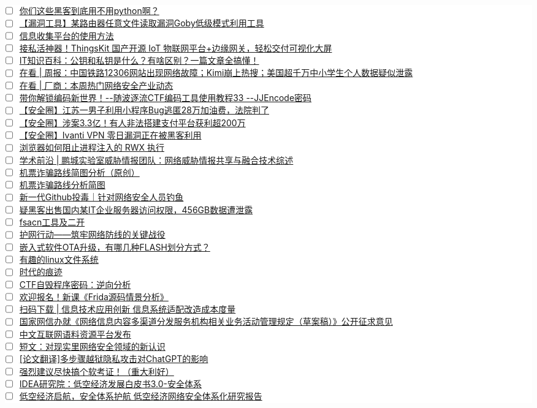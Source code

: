  - [ ] [你们这些黑客到底用不用python啊？](https://mp.weixin.qq.com/s?__biz=MzkyOTQzNjIwNw==&mid=2247491345&idx=1&sn=58551e8465f73714ac7176fb6fbee68e)
  - [ ] [【漏洞工具】某路由器任意文件读取漏洞Goby低级模式利用工具](https://mp.weixin.qq.com/s?__biz=Mzg5NTU2NjA1Mw==&mid=2247495975&idx=1&sn=b05958a60bbf5bbaa0abccc2f249abb9)
  - [ ] [信息收集平台的使用方法](https://mp.weixin.qq.com/s?__biz=MzI0NjE1NDYyOA==&mid=2247484781&idx=1&sn=45b2722155dfaf5f077435685336f3aa)
  - [ ] [接私活神器！ThingsKit 国产开源 IoT 物联网平台+边缘网关，轻松交付可视化大屏](https://mp.weixin.qq.com/s?__biz=MjM5OTA4MzA0MA==&mid=2454936559&idx=1&sn=18c770486e56d8200c441ace43890bc8)
  - [ ] [IT知识百科：公钥和私钥是什么？有啥区别？一篇文章全搞懂！](https://mp.weixin.qq.com/s?__biz=MzIyMzIwNzAxMQ==&mid=2649464441&idx=1&sn=a7a893c6b4db5dc6f80b48af3b3b308b)
  - [ ] [在看 | 周报：中国铁路12306网站出现网络故障；Kimi崩上热搜；美国超千万中小学生个人数据疑似泄露](https://mp.weixin.qq.com/s?__biz=MzU5ODgzNTExOQ==&mid=2247634455&idx=1&sn=3e9529a11f81c8fe2b01f3d030fa0af0)
  - [ ] [在看 | 厂商：本周热门网络安全产业动态](https://mp.weixin.qq.com/s?__biz=MzU5ODgzNTExOQ==&mid=2247634455&idx=2&sn=41247f17b16e02cc9ae636b8ee9dc7b3)
  - [ ] [带你解锁编码新世界！--随波逐流CTF编码工具使用教程33 --JJEncode密码](https://mp.weixin.qq.com/s?__biz=MzU2NzIzNzU4Mg==&mid=2247489433&idx=1&sn=87cfa9aec661b04493ce3613c43f289a)
  - [ ] [【安全圈】江苏一男子利用小程序Bug逃匿28万加油费，法院判了](https://mp.weixin.qq.com/s?__biz=MzIzMzE4NDU1OQ==&mid=2652067274&idx=1&sn=5bef640b5980a10e736f5e8b28bb6773)
  - [ ] [【安全圈】涉案3.3亿！有人非法搭建支付平台获利超200万](https://mp.weixin.qq.com/s?__biz=MzIzMzE4NDU1OQ==&mid=2652067274&idx=2&sn=792e4a8d18c9865be6e1131bf29116e9)
  - [ ] [【安全圈】Ivanti VPN 零日漏洞正在被黑客利用](https://mp.weixin.qq.com/s?__biz=MzIzMzE4NDU1OQ==&mid=2652067274&idx=3&sn=8eb5cc6c0a00bef351ca6ec387133310)
  - [ ] [浏览器如何阻止进程注入的 RWX 执行](https://mp.weixin.qq.com/s?__biz=MzAxODM5ODQzNQ==&mid=2247486268&idx=1&sn=052b0ec1bfa44b1828fc15b689b694ce)
  - [ ] [学术前沿 | 鹏城实验室威胁情报团队：网络威胁情报共享与融合技术综述](https://mp.weixin.qq.com/s?__biz=MzI0NjU2NDMwNQ==&mid=2247504587&idx=1&sn=4eaf1ab6a4b15883ae9a77be4357a271)
  - [ ] [机票诈骗路线简图分析（原创）](https://mp.weixin.qq.com/s?__biz=MzA5MTYyMDQ0OQ==&mid=2247493500&idx=1&sn=5a162845740d94d3905f334b97524029)
  - [ ] [机票诈骗路线分析简图](https://mp.weixin.qq.com/s?__biz=MzA5MTYyMDQ0OQ==&mid=2247493494&idx=1&sn=befb46f4cf55c317d53c5c8bcfc9dcb6)
  - [ ] [新一代Github投毒｜针对网络安全人员钓鱼](https://mp.weixin.qq.com/s?__biz=MzkyMzI3OTY4Mg==&mid=2247486844&idx=1&sn=184e1f0c5c593d95b0b5414c05c9e171)
  - [ ] [疑黑客出售国内某IT企业服务器访问权限，456GB数据遭泄露](https://mp.weixin.qq.com/s?__biz=MzkyMjQ5ODk5OA==&mid=2247506729&idx=1&sn=99faf6c867705475671630c95a81b63a)
  - [ ] [fsacn工具及二开](https://mp.weixin.qq.com/s?__biz=Mzk0Mjg4MTQxMw==&mid=2247485498&idx=1&sn=af916ec09177e84bf30acb1afcbed6d4)
  - [ ] [护网行动——筑牢网络防线的关键战役](https://mp.weixin.qq.com/s?__biz=MzkxODc5OTg5MQ==&mid=2247484228&idx=1&sn=78f7850c6323e7fd2e092f810c2c5006)
  - [ ] [嵌入式软件OTA升级，有哪几种FLASH划分方式？](https://mp.weixin.qq.com/s?__biz=MzIzOTc2OTAxMg==&mid=2247548769&idx=1&sn=32ba30356cabef720cf10639cb786fc6)
  - [ ] [有趣的linux文件系统](https://mp.weixin.qq.com/s?__biz=MzIzOTc2OTAxMg==&mid=2247548769&idx=2&sn=a0d02cbb173ca18db47b1fec30deb2ff)
  - [ ] [时代的痕迹](https://mp.weixin.qq.com/s?__biz=MzIwODc2NjgxNA==&mid=2247484965&idx=1&sn=6e1b33697f9299571f6559d8a66d1606)
  - [ ] [CTF自毁程序密码：逆向分析](https://mp.weixin.qq.com/s?__biz=MjM5NTc2MDYxMw==&mid=2458588573&idx=1&sn=c40b84e0094dfcbca49818f166d4c1f8)
  - [ ] [欢迎报名！新课《Frida源码情景分析》](https://mp.weixin.qq.com/s?__biz=MjM5NTc2MDYxMw==&mid=2458588573&idx=2&sn=faff2f0fd2cdc5ddab970c5ab150d74c)
  - [ ] [扫码下载 | 信息技术应用创新 信息系统适配改造成本度量](https://mp.weixin.qq.com/s?__biz=MjM5OTk4MDE2MA==&mid=2655263684&idx=1&sn=376629b883698a615a6e3025f05f926b)
  - [ ] [国家网信办就《网络信息内容多渠道分发服务机构相关业务活动管理规定（草案稿）》公开征求意见](https://mp.weixin.qq.com/s?__biz=MjM5MzMwMDU5NQ==&mid=2649170115&idx=1&sn=1b3539813ba293f5cb2035f9db5f03d9)
  - [ ] [中文互联网语料资源平台发布](https://mp.weixin.qq.com/s?__biz=MjM5MzMwMDU5NQ==&mid=2649170115&idx=2&sn=970cf26d470dc1bf1f3c07a281c1f8b8)
  - [ ] [短文：对现实里网络安全领域的新认识](https://mp.weixin.qq.com/s?__biz=MzUyMTUwMzI3Ng==&mid=2247485562&idx=1&sn=8b6790ca85055bf567130a044261ebda)
  - [ ] [[论文翻译]多步骤越狱隐私攻击对ChatGPT的影响](https://mp.weixin.qq.com/s?__biz=Mzg4NDMyOTE3MQ==&mid=2247483707&idx=1&sn=a33f0657bbd604fcbcef3831065f344e)
  - [ ] [强烈建议尽快搞个软考证！（重大利好）](https://mp.weixin.qq.com/s?__biz=MzkxMzIwNTY1OA==&mid=2247510688&idx=1&sn=91e1b11170faaac8b622422bacbbee1d)
  - [ ] [IDEA研究院：低空经济发展白皮书3.0-安全体系](https://mp.weixin.qq.com/s?__biz=MzU2MDk1Nzg2MQ==&mid=2247619257&idx=1&sn=96e34669c425319bcf2492a6d8490989)
  - [ ] [低空经济启航，安全体系护航 低空经济网络安全体系化研究报告](https://mp.weixin.qq.com/s?__biz=MzU2MDk1Nzg2MQ==&mid=2247619257&idx=2&sn=9a3a8d4176b9464783118adcb475a303)